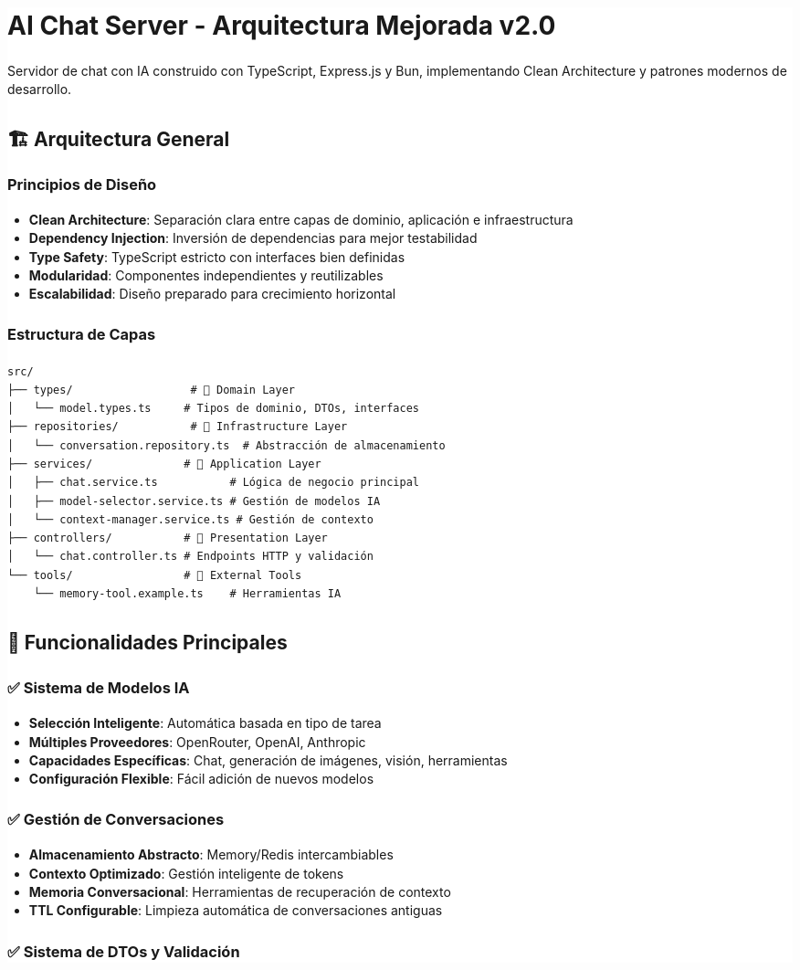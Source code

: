 # AI Chat Server - Arquitectura Mejorada v2.0

Servidor de chat con IA construido con TypeScript, Express.js y Bun, implementando Clean Architecture y patrones modernos de desarrollo.

## 🏗️ Arquitectura General

### Principios de Diseño

- **Clean Architecture**: Separación clara entre capas de dominio, aplicación e infraestructura
- **Dependency Injection**: Inversión de dependencias para mejor testabilidad
- **Type Safety**: TypeScript estricto con interfaces bien definidas
- **Modularidad**: Componentes independientes y reutilizables
- **Escalabilidad**: Diseño preparado para crecimiento horizontal

### Estructura de Capas

```
src/
├── types/                  # 🔷 Domain Layer
│   └── model.types.ts     # Tipos de dominio, DTOs, interfaces
├── repositories/           # 🔶 Infrastructure Layer
│   └── conversation.repository.ts  # Abstracción de almacenamiento
├── services/              # 🔵 Application Layer
│   ├── chat.service.ts           # Lógica de negocio principal
│   ├── model-selector.service.ts # Gestión de modelos IA
│   └── context-manager.service.ts # Gestión de contexto
├── controllers/           # 🔸 Presentation Layer
│   └── chat.controller.ts # Endpoints HTTP y validación
└── tools/                 # 🔧 External Tools
    └── memory-tool.example.ts    # Herramientas IA
```

## 🚀 Funcionalidades Principales

### ✅ Sistema de Modelos IA

- **Selección Inteligente**: Automática basada en tipo de tarea
- **Múltiples Proveedores**: OpenRouter, OpenAI, Anthropic
- **Capacidades Específicas**: Chat, generación de imágenes, visión, herramientas
- **Configuración Flexible**: Fácil adición de nuevos modelos

### ✅ Gestión de Conversaciones

- **Almacenamiento Abstracto**: Memory/Redis intercambiables
- **Contexto Optimizado**: Gestión inteligente de tokens
- **Memoria Conversacional**: Herramientas de recuperación de contexto
- **TTL Configurable**: Limpieza automática de conversaciones antiguas

### ✅ Sistema de DTOs y Validación
